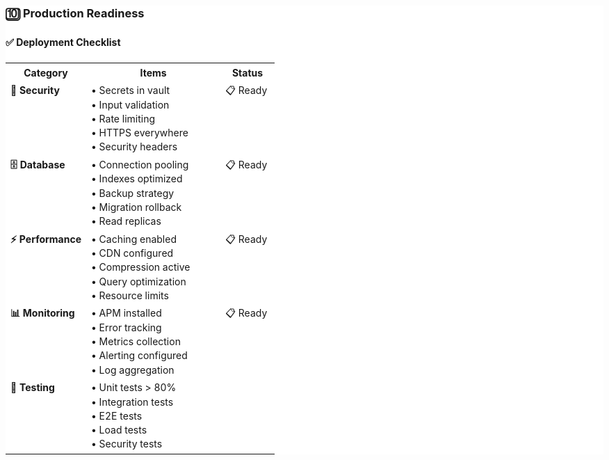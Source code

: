 
### 🔟 **Production Readiness**

#### ✅ Deployment Checklist

<table>
<tr>
<th width="30%">Category</th>
<th width="50%">Items</th>
<th width="20%">Status</th>
</tr>
<tr>
<td><b>🔐 Security</b></td>
<td>
• Secrets in vault<br>
• Input validation<br>
• Rate limiting<br>
• HTTPS everywhere<br>
• Security headers
</td>
<td>📋 Ready</td>
</tr>
<tr>
<td><b>🗄️ Database</b></td>
<td>
• Connection pooling<br>
• Indexes optimized<br>
• Backup strategy<br>
• Migration rollback<br>
• Read replicas
</td>
<td>📋 Ready</td>
</tr>
<tr>
<td><b>⚡ Performance</b></td>
<td>
• Caching enabled<br>
• CDN configured<br>
• Compression active<br>
• Query optimization<br>
• Resource limits
</td>
<td>📋 Ready</td>
</tr>
<tr>
<td><b>📊 Monitoring</b></td>
<td>
• APM installed<br>
• Error tracking<br>
• Metrics collection<br>
• Alerting configured<br>
• Log aggregation
</td>
<td>📋 Ready</td>
</tr>
<tr>
<td><b>🧪 Testing</b></td>
<td>
• Unit tests > 80%<br>
• Integration tests<br>
• E2E tests<br>
• Load tests<br>
• Security tests
</td>